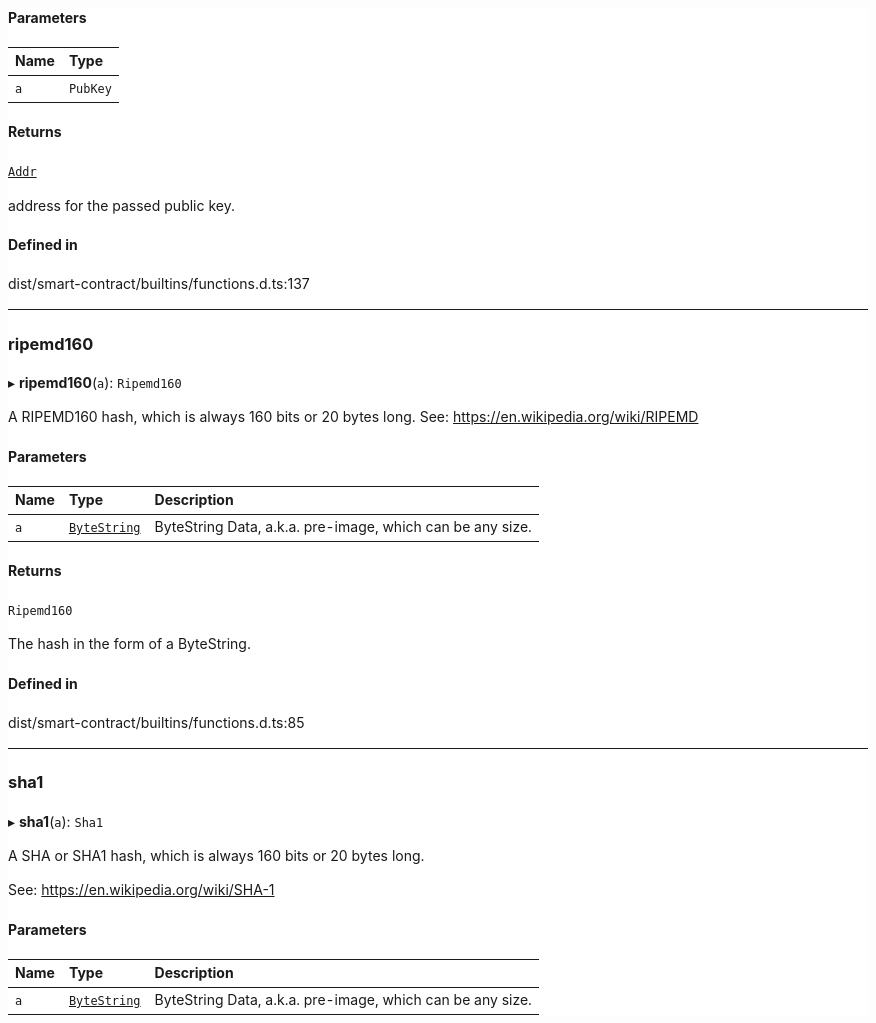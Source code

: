 #### Parameters

| Name | Type |
| :------ | :------ |
| `a` | `PubKey` |

#### Returns

[`Addr`](README.md#addr)

address for the passed public key.

#### Defined in

dist/smart-contract/builtins/functions.d.ts:137

___

### ripemd160

▸ **ripemd160**(`a`): `Ripemd160`

A RIPEMD160 hash, which is always 160 bits or 20 bytes long.
See:
https://en.wikipedia.org/wiki/RIPEMD

#### Parameters

| Name | Type | Description |
| :------ | :------ | :------ |
| `a` | [`ByteString`](README.md#bytestring) | ByteString Data, a.k.a. pre-image, which can be any size. |

#### Returns

`Ripemd160`

The hash in the form of a ByteString.

#### Defined in

dist/smart-contract/builtins/functions.d.ts:85

___

### sha1

▸ **sha1**(`a`): `Sha1`

A SHA or SHA1 hash, which is always 160 bits or 20 bytes long.

See:
https://en.wikipedia.org/wiki/SHA-1

#### Parameters

| Name | Type | Description |
| :------ | :------ | :------ |
| `a` | [`ByteString`](README.md#bytestring) | ByteString Data, a.k.a. pre-image, which can be any size. |
